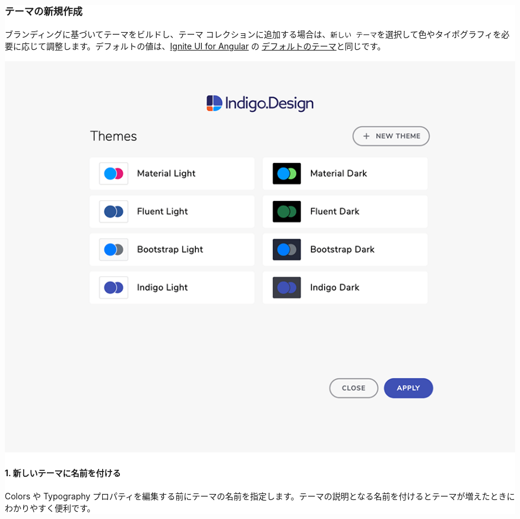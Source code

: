 ### テーマの新規作成

ブランディングに基づいてテーマをビルドし、テーマ コレクションに追加する場合は、`新しい テーマ`を選択して色やタイポグラフィを必要に応じて調整します。デフォルトの値は、[Ignite UI for Angular](https://jp.infragistics.com/products/ignite-ui-angular) の [デフォルトのテーマ](https://jp.infragistics.com/products/ignite-ui-angular/angular/components/themes/examples.html#デフォルト-テーマ)と同じです。

<img class="responsive-img" src="images/Sync_themes_plugin_Start_New_Theme.png" srcset="images/Sync_themes_plugin_Start_New_Theme@2x.png 2x" />

#### 1. 新しいテーマに名前を付ける

Colors や Typography プロパティを編集する前にテーマの名前を指定します。テーマの説明となる名前を付けるとテーマが増えたときにわかりやすく便利です。
